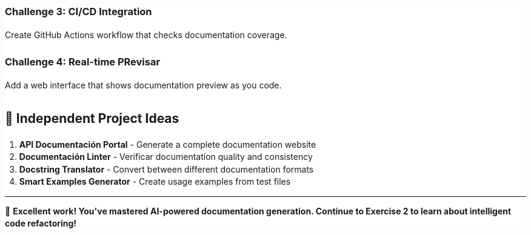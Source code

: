 ### Challenge 3: CI/CD Integration
Create GitHub Actions workflow that checks documentation coverage.

### Challenge 4: Real-time PRevisar
Add a web interface that shows documentation preview as you code.

## 📝 Independent Project Ideas

1. **API Documentación Portal** - Generate a complete documentation website
2. **Documentación Linter** - Verificar documentation quality and consistency
3. **Docstring Translator** - Convert between different documentation formats
4. **Smart Examples Generator** - Create usage examples from test files

---

🎉 **Excellent work! You've mastered AI-powered documentation generation. Continue to Exercise 2 to learn about intelligent code refactoring!**